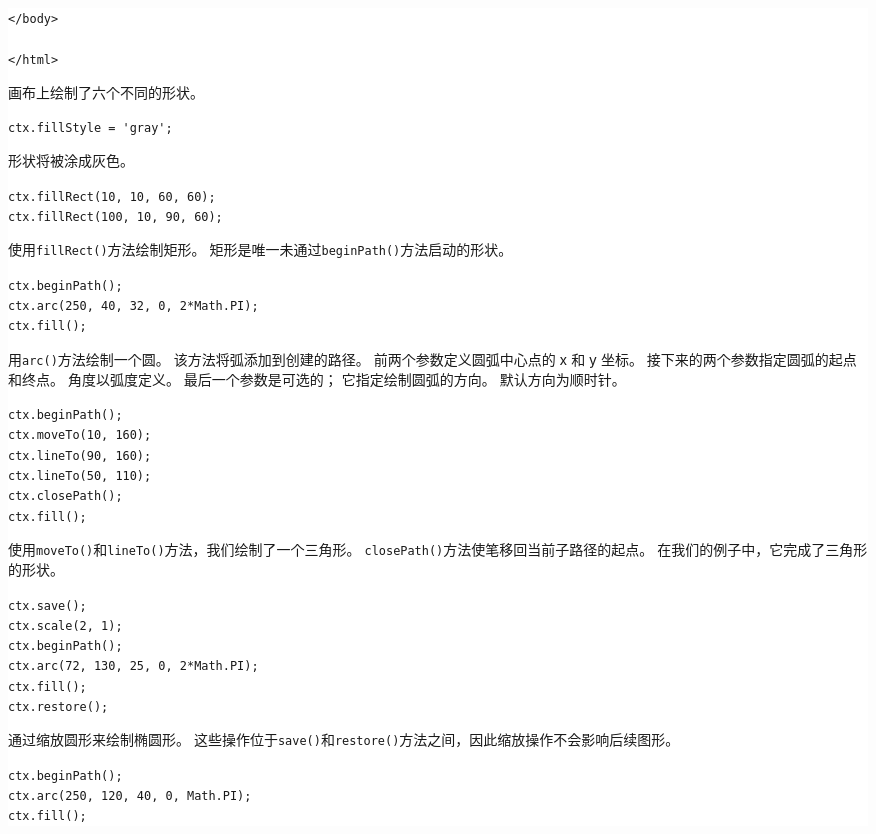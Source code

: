 ```
</body>

</html> 

```

画布上绘制了六个不同的形状。

```
ctx.fillStyle = 'gray';

```

形状将被涂成灰色。

```
ctx.fillRect(10, 10, 60, 60);
ctx.fillRect(100, 10, 90, 60);

```

使用`fillRect()`方法绘制矩形。 矩形是唯一未通过`beginPath()`方法启动的形状。

```
ctx.beginPath();
ctx.arc(250, 40, 32, 0, 2*Math.PI);
ctx.fill(); 

```

用`arc()`方法绘制一个圆。 该方法将弧添加到创建的路径。 前两个参数定义圆弧中心点的 x 和 y 坐标。 接下来的两个参数指定圆弧的起点和终点。 角度以弧度定义。 最后一个参数是可选的； 它指定绘制圆弧的方向。 默认方向为顺时针。

```
ctx.beginPath();
ctx.moveTo(10, 160);
ctx.lineTo(90, 160);
ctx.lineTo(50, 110);
ctx.closePath();
ctx.fill(); 

```

使用`moveTo()`和`lineTo()`方法，我们绘制了一个三角形。 `closePath()`方法使笔移回当前子路径的起点。 在我们的例子中，它完成了三角形的形状。

```
ctx.save();
ctx.scale(2, 1);
ctx.beginPath();
ctx.arc(72, 130, 25, 0, 2*Math.PI);
ctx.fill();
ctx.restore();

```

通过缩放圆形来绘制椭圆形。 这些操作位于`save()`和`restore()`方法之间，因此缩放操作不会影响后续图形。

```
ctx.beginPath();
ctx.arc(250, 120, 40, 0, Math.PI);
ctx.fill(); 

```
